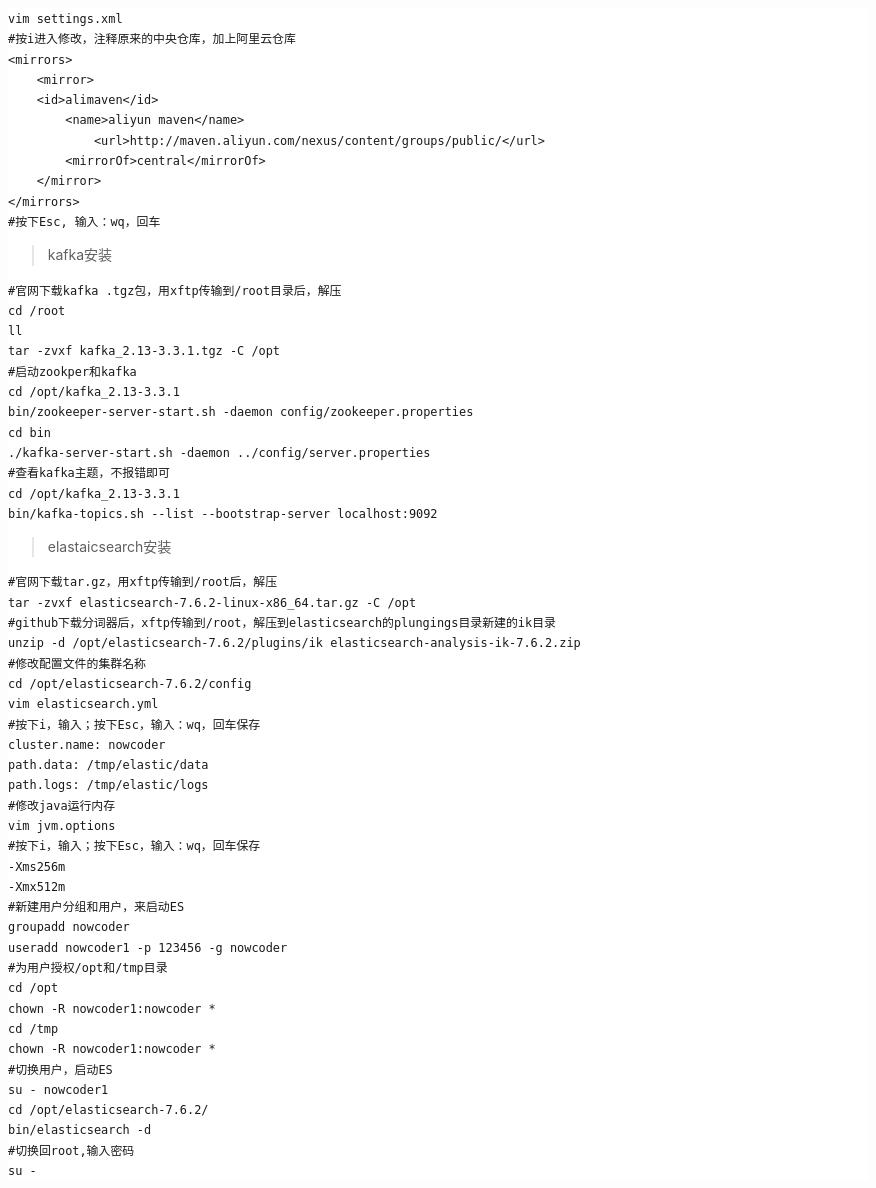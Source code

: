 ```shell
vim settings.xml
#按i进入修改，注释原来的中央仓库，加上阿里云仓库
<mirrors>
    <mirror> 
    <id>alimaven</id> 
        <name>aliyun maven</name> 
            <url>http://maven.aliyun.com/nexus/content/groups/public/</url> 
        <mirrorOf>central</mirrorOf> 
    </mirror> 
</mirrors>
#按下Esc, 输入：wq，回车
```



> kafka安装

```shell
#官网下载kafka .tgz包，用xftp传输到/root目录后，解压
cd /root
ll
tar -zvxf kafka_2.13-3.3.1.tgz -C /opt
#启动zookper和kafka
cd /opt/kafka_2.13-3.3.1
bin/zookeeper-server-start.sh -daemon config/zookeeper.properties
cd bin
./kafka-server-start.sh -daemon ../config/server.properties
#查看kafka主题，不报错即可
cd /opt/kafka_2.13-3.3.1
bin/kafka-topics.sh --list --bootstrap-server localhost:9092
```



> elastaicsearch安装

```shell
#官网下载tar.gz，用xftp传输到/root后，解压
tar -zvxf elasticsearch-7.6.2-linux-x86_64.tar.gz -C /opt
#github下载分词器后，xftp传输到/root，解压到elasticsearch的plungings目录新建的ik目录
unzip -d /opt/elasticsearch-7.6.2/plugins/ik elasticsearch-analysis-ik-7.6.2.zip
#修改配置文件的集群名称
cd /opt/elasticsearch-7.6.2/config
vim elasticsearch.yml
#按下i，输入；按下Esc，输入：wq，回车保存
cluster.name: nowcoder
path.data: /tmp/elastic/data
path.logs: /tmp/elastic/logs
#修改java运行内存
vim jvm.options
#按下i，输入；按下Esc，输入：wq，回车保存
-Xms256m
-Xmx512m
#新建用户分组和用户，来启动ES
groupadd nowcoder
useradd nowcoder1 -p 123456 -g nowcoder
#为用户授权/opt和/tmp目录
cd /opt
chown -R nowcoder1:nowcoder *
cd /tmp
chown -R nowcoder1:nowcoder *
#切换用户，启动ES
su - nowcoder1
cd /opt/elasticsearch-7.6.2/
bin/elasticsearch -d 
#切换回root,输入密码
su -
```